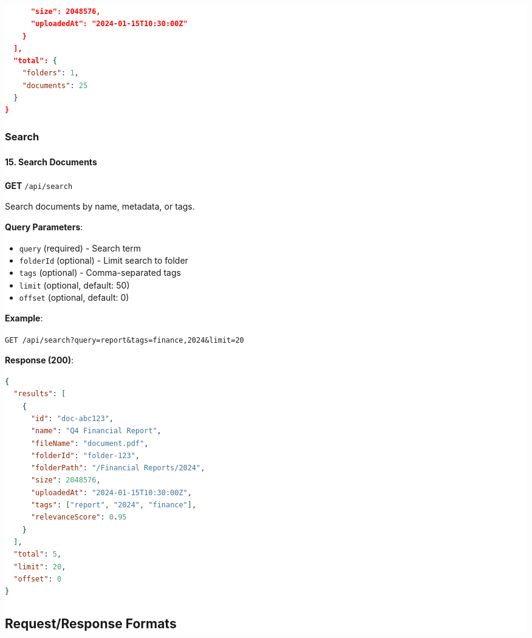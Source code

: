 ```json
      "size": 2048576,
      "uploadedAt": "2024-01-15T10:30:00Z"
    }
  ],
  "total": {
    "folders": 1,
    "documents": 25
  }
}
```

### Search

#### 15. Search Documents
**GET** `/api/search`

Search documents by name, metadata, or tags.

**Query Parameters**:
- `query` (required) - Search term
- `folderId` (optional) - Limit search to folder
- `tags` (optional) - Comma-separated tags
- `limit` (optional, default: 50)
- `offset` (optional, default: 0)

**Example**:
```
GET /api/search?query=report&tags=finance,2024&limit=20
```

**Response (200)**:
```json
{
  "results": [
    {
      "id": "doc-abc123",
      "name": "Q4 Financial Report",
      "fileName": "document.pdf",
      "folderId": "folder-123",
      "folderPath": "/Financial Reports/2024",
      "size": 2048576,
      "uploadedAt": "2024-01-15T10:30:00Z",
      "tags": ["report", "2024", "finance"],
      "relevanceScore": 0.95
    }
  ],
  "total": 5,
  "limit": 20,
  "offset": 0
}
```

## Request/Response Formats
